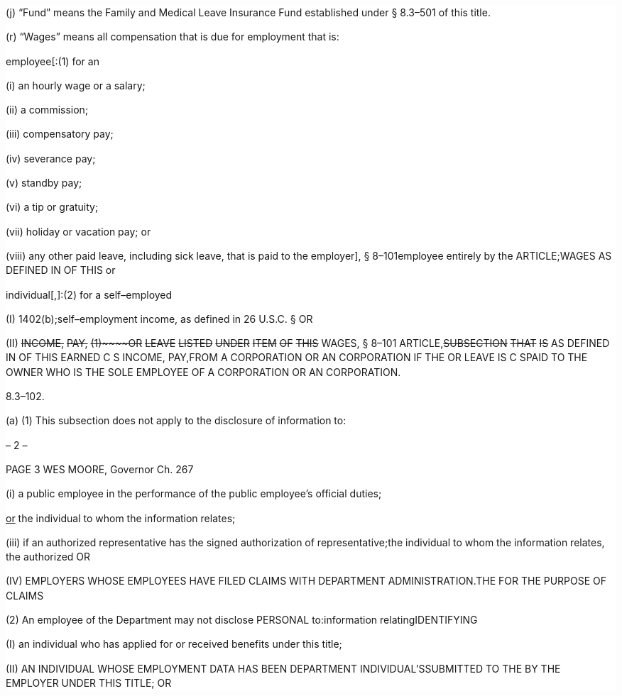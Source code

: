(j) “Fund” means the Family and Medical Leave Insurance Fund established
under § 8.3–501 of this title.

(r) “Wages” means all compensation that is due for employment that is:

employee[:(1) for an

(i) an hourly wage or a salary;

(ii) a commission;

(iii) compensatory pay;

(iv) severance pay;

(v) standby pay;

(vi) a tip or gratuity;

(vii) holiday or vacation pay; or

(viii) any other paid leave, including sick leave, that is paid to the
employer], § 8–101employee entirely by the ARTICLE;WAGES AS DEFINED IN OF THIS
or

individual[,]:(2) for a self–employed

(I) 1402(b);self–employment income, as defined in 26 U.S.C. § OR

(II) ~~INCOME,~~ ~~PAY,~~ ~~(1)~~~~OR~~ ~~LEAVE~~ ~~LISTED~~ ~~UNDER~~ ~~ITEM~~ ~~OF~~ ~~THIS~~
WAGES, § 8–101 ARTICLE,~~SUBSECTION~~ ~~THAT~~ ~~IS~~ AS DEFINED IN OF THIS EARNED
C S INCOME, PAY,FROM A CORPORATION OR AN CORPORATION IF THE OR LEAVE IS
C SPAID TO THE OWNER WHO IS THE SOLE EMPLOYEE OF A CORPORATION OR AN
CORPORATION.

8.3–102.

(a) (1) This subsection does not apply to the disclosure of information to:

– 2 –

PAGE 3
WES MOORE, Governor Ch. 267

(i) a public employee in the performance of the public employee’s
official duties;

[or](ii) the individual to whom the information relates;

(iii) if an authorized representative has the signed authorization of
representative;the individual to whom the information relates, the authorized OR

(IV) EMPLOYERS WHOSE EMPLOYEES HAVE FILED CLAIMS WITH
DEPARTMENT ADMINISTRATION.THE FOR THE PURPOSE OF CLAIMS

(2) An employee of the Department may not disclose PERSONAL
to:information relatingIDENTIFYING

(I) an individual who has applied for or received benefits under this
title;

(II) AN INDIVIDUAL WHOSE EMPLOYMENT DATA HAS BEEN
DEPARTMENT INDIVIDUAL’SSUBMITTED TO THE BY THE EMPLOYER UNDER THIS
TITLE; OR
